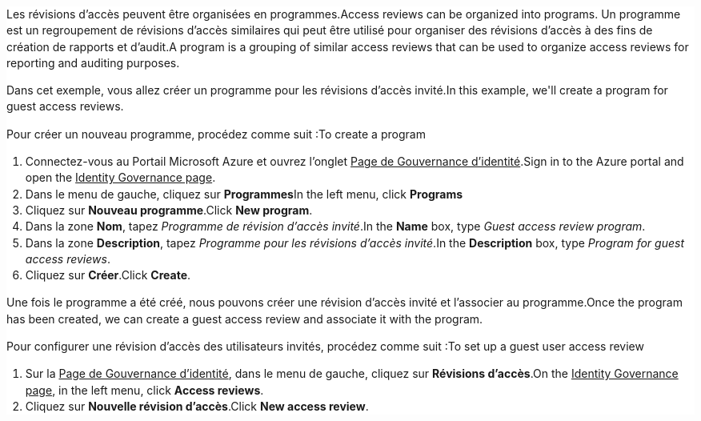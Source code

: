 <span data-ttu-id="322d2-176">Les révisions d’accès peuvent être organisées en programmes.</span><span class="sxs-lookup"><span data-stu-id="322d2-176">Access reviews can be organized into programs.</span></span> <span data-ttu-id="322d2-177">Un programme est un regroupement de révisions d’accès similaires qui peut être utilisé pour organiser des révisions d’accès à des fins de création de rapports et d’audit.</span><span class="sxs-lookup"><span data-stu-id="322d2-177">A program is a grouping of similar access reviews that can be used to organize access reviews for reporting and auditing purposes.</span></span>

<span data-ttu-id="322d2-178">Dans cet exemple, vous allez créer un programme pour les révisions d’accès invité.</span><span class="sxs-lookup"><span data-stu-id="322d2-178">In this example, we'll create a program for guest access reviews.</span></span>

<span data-ttu-id="322d2-179">Pour créer un nouveau programme, procédez comme suit :</span><span class="sxs-lookup"><span data-stu-id="322d2-179">To create a program</span></span>
1. <span data-ttu-id="322d2-180">Connectez-vous au Portail Microsoft Azure et ouvrez l’onglet [Page de Gouvernance d’identité](https://portal.azure.com/#blade/Microsoft_AAD_ERM/DashboardBlade).</span><span class="sxs-lookup"><span data-stu-id="322d2-180">Sign in to the Azure portal and open the [Identity Governance page](https://portal.azure.com/#blade/Microsoft_AAD_ERM/DashboardBlade).</span></span>
2. <span data-ttu-id="322d2-181">Dans le menu de gauche, cliquez sur **Programmes**</span><span class="sxs-lookup"><span data-stu-id="322d2-181">In the left menu, click **Programs**</span></span>
3. <span data-ttu-id="322d2-182">Cliquez sur **Nouveau programme**.</span><span class="sxs-lookup"><span data-stu-id="322d2-182">Click **New program**.</span></span>
4. <span data-ttu-id="322d2-183">Dans la zone **Nom**, tapez *Programme de révision d’accès invité*.</span><span class="sxs-lookup"><span data-stu-id="322d2-183">In the **Name** box, type *Guest access review program*.</span></span>
5. <span data-ttu-id="322d2-184">Dans la zone **Description**, tapez *Programme pour les révisions d’accès invité*.</span><span class="sxs-lookup"><span data-stu-id="322d2-184">In the **Description** box, type *Program for guest access reviews*.</span></span>
6. <span data-ttu-id="322d2-185">Cliquez sur **Créer**.</span><span class="sxs-lookup"><span data-stu-id="322d2-185">Click **Create**.</span></span>

<span data-ttu-id="322d2-186">Une fois le programme a été créé, nous pouvons créer une révision d’accès invité et l’associer au programme.</span><span class="sxs-lookup"><span data-stu-id="322d2-186">Once the program has been created, we can create a guest access review and associate it with the program.</span></span>

<span data-ttu-id="322d2-187">Pour configurer une révision d’accès des utilisateurs invités, procédez comme suit :</span><span class="sxs-lookup"><span data-stu-id="322d2-187">To set up a guest user access review</span></span>
1. <span data-ttu-id="322d2-188">Sur la [Page de Gouvernance d’identité](https://portal.azure.com/#blade/Microsoft_AAD_ERM/DashboardBlade), dans le menu de gauche, cliquez sur **Révisions d’accès**.</span><span class="sxs-lookup"><span data-stu-id="322d2-188">On the [Identity Governance page](https://portal.azure.com/#blade/Microsoft_AAD_ERM/DashboardBlade), in the left menu, click **Access reviews**.</span></span>
2. <span data-ttu-id="322d2-189">Cliquez sur **Nouvelle révision d’accès**.</span><span class="sxs-lookup"><span data-stu-id="322d2-189">Click **New access review**.</span></span></br>